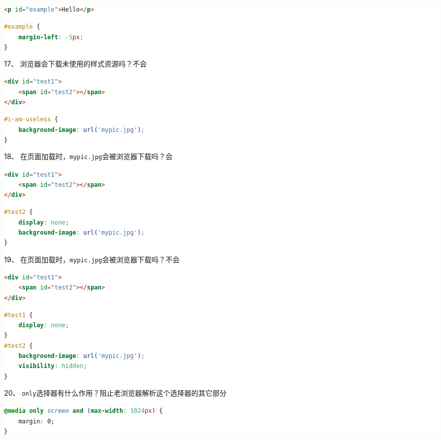 ```html
<p id="example">Hello</p>
```

```css
#example {
    margin-left: -5px;
}
```

17、 浏览器会下载未使用的样式资源吗？不会

```html
<div id="test1">
    <span id="test2"></span>
</div>
```

```css
#i-am-useless {
    background-image: url('mypic.jpg');
}
```

18、 在页面加载时，`mypic.jpg`会被浏览器下载吗？会

```html
<div id="test1">
    <span id="test2"></span>
</div>
```

```css
#test2 {
    display: none;
    background-image: url('mypic.jpg');
}
```

19、 在页面加载时，`mypic.jpg`会被浏览器下载吗？不会

```html
<div id="test1">
    <span id="test2"></span>
</div>
```

```css
#test1 {
    display: none;
}
#test2 {
    background-image: url('mypic.jpg');
    visibility: hidden;
}
```

20、 `only`选择器有什么作用？阻止老浏览器解析这个选择器的其它部分

```css
@media only screen and (max-width: 1024px) {
    margin: 0;
}
```
